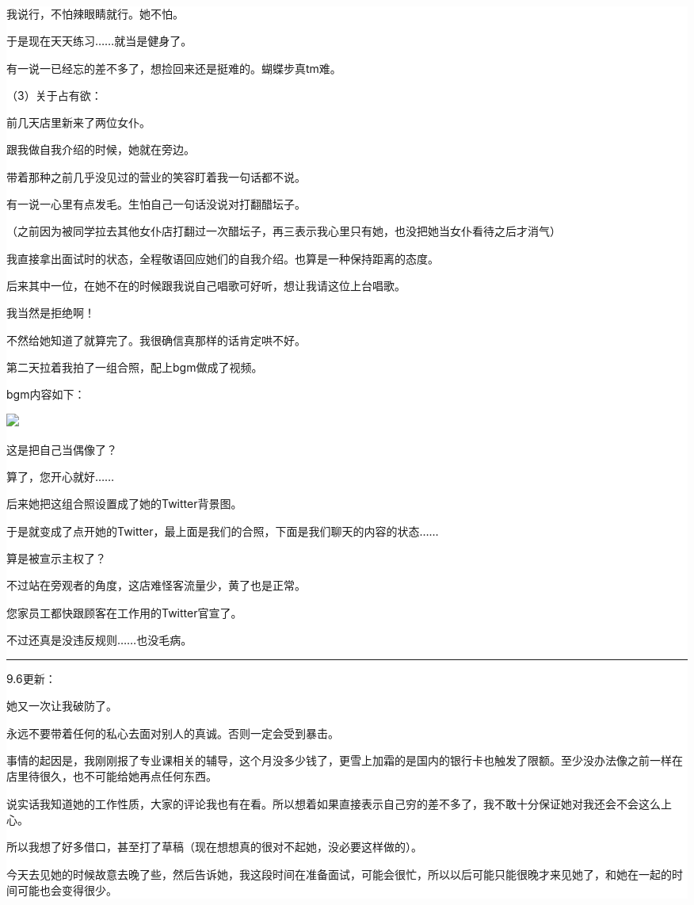 我说行，不怕辣眼睛就行。她不怕。

于是现在天天练习……就当是健身了。

有一说一已经忘的差不多了，想捡回来还是挺难的。蝴蝶步真tm难。

  

（3）关于占有欲：

前几天店里新来了两位女仆。

跟我做自我介绍的时候，她就在旁边。

带着那种之前几乎没见过的营业的笑容盯着我一句话都不说。

有一说一心里有点发毛。生怕自己一句话没说对打翻醋坛子。

（之前因为被同学拉去其他女仆店打翻过一次醋坛子，再三表示我心里只有她，也没把她当女仆看待之后才消气）

我直接拿出面试时的状态，全程敬语回应她们的自我介绍。也算是一种保持距离的态度。

后来其中一位，在她不在的时候跟我说自己唱歌可好听，想让我请这位上台唱歌。

我当然是拒绝啊！

不然给她知道了就算完了。我很确信真那样的话肯定哄不好。

第二天拉着我拍了一组合照，配上bgm做成了视频。

bgm内容如下：

![](https://pica.zhimg.com/50/v2-57986c1d448cc40382865c6e4e1c9fd9_720w.jpg?source=2c26e567)

这是把自己当偶像了？

算了，您开心就好……

后来她把这组合照设置成了她的Twitter背景图。

于是就变成了点开她的Twitter，最上面是我们的合照，下面是我们聊天的内容的状态……

算是被宣示主权了？

不过站在旁观者的角度，这店难怪客流量少，黄了也是正常。

您家员工都快跟顾客在工作用的Twitter官宣了。

不过还真是没违反规则……也没毛病。

---

9.6更新：

她又一次让我破防了。

永远不要带着任何的私心去面对别人的真诚。否则一定会受到暴击。

事情的起因是，我刚刚报了专业课相关的辅导，这个月没多少钱了，更雪上加霜的是国内的银行卡也触发了限额。至少没办法像之前一样在店里待很久，也不可能给她再点任何东西。

说实话我知道她的工作性质，大家的评论我也有在看。所以想着如果直接表示自己穷的差不多了，我不敢十分保证她对我还会不会这么上心。

所以我想了好多借口，甚至打了草稿（现在想想真的很对不起她，没必要这样做的）。

今天去见她的时候故意去晚了些，然后告诉她，我这段时间在准备面试，可能会很忙，所以以后可能只能很晚才来见她了，和她在一起的时间可能也会变得很少。
